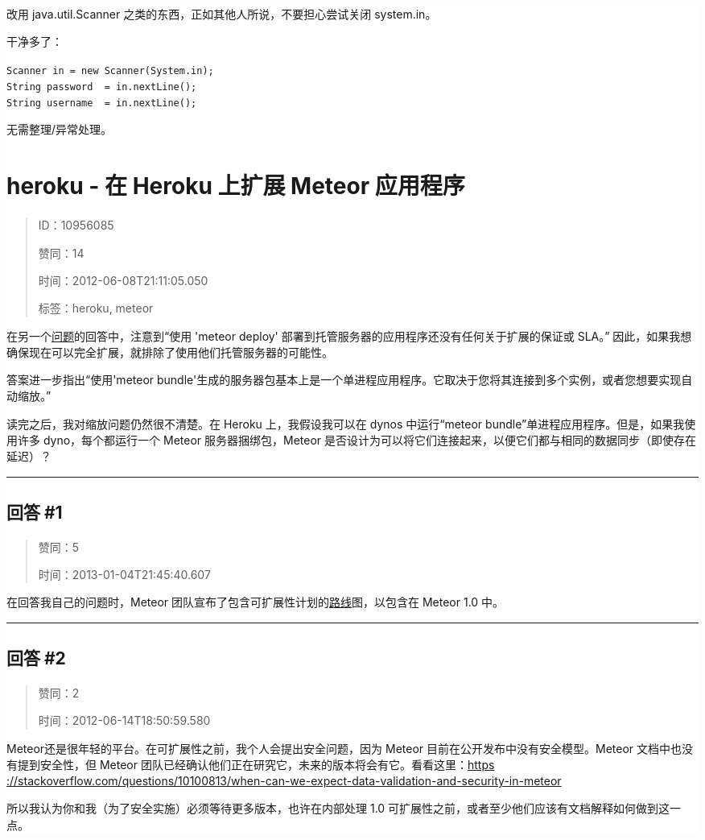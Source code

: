 改用 java.util.Scanner 之类的东西，正如其他人所说，不要担心尝试关闭 system.in。

干净多了：

```
Scanner in = new Scanner(System.in);
String password  = in.nextLine(); 
String username  = in.nextLine(); 
```

无需整理/异常处理。

# heroku - 在 Heroku 上扩展 Meteor 应用程序

> ID：10956085
> 
> 赞同：14
> 
> 时间：2012-06-08T21:11:05.050
> 
> 标签：heroku, meteor

在另一个[问题](https://stackoverflow.com/questions/10103603/scalability-of-a-meteor-app)的回答中，注意到“使用 'meteor deploy' 部署到托管服务器的应用程序还没有任何关于扩展的保证或 SLA。” 因此，如果我想确保现在可以完全扩展，就排除了使用他们托管服务器的可能性。

答案进一步指出“使用'meteor bundle'生成的服务器包基本上是一个单进程应用程序。它取决于您将其连接到多个实例，或者您想要实现自动缩放。”

读完之后，我对缩放问题仍然很不清楚。在 Heroku 上，我假设我可以在 dynos 中运行“meteor bundle”单进程应用程序。但是，如果我使用许多 dyno，每个都运行一个 Meteor 服务器捆绑包，Meteor 是否设计为可以将它们连接起来，以便它们都与相同的数据同步（即使存在延迟）？

* * *

## 回答 #1

> 赞同：5
> 
> 时间：2013-01-04T21:45:40.607

在回答我自己的问题时，Meteor 团队宣布了包含可扩展性计划的[路线](https://trello.com/card/multitier-server-architecture-support-very-large-numbers-of-simultaneous-clients/508721606e02bb9d570016ae/46)图，以包含在 Meteor 1.0 中。

* * *

## 回答 #2

> 赞同：2
> 
> 时间：2012-06-14T18:50:59.580

Meteor还是很年轻的平台。在可扩展性之前，我个人会提出安全问题，因为 Meteor 目前在公开发布中没有安全模型。Meteor 文档中也没有提到安全性，但 Meteor 团队已经确认他们正在研究它，未来的版本将会有它。看看这里：[https ://stackoverflow.com/questions/10100813/when-can-we-expect-data-validation-and-security-in-meteor](https://stackoverflow.com/questions/10100813/when-can-we-expect-data-validation-and-security-in-meteor)

所以我认为你和我（为了安全实施）必须等待更多版本，也许在内部处理 1.0 可扩展性之前，或者至少他们应该有文档解释如何做到这一点。
